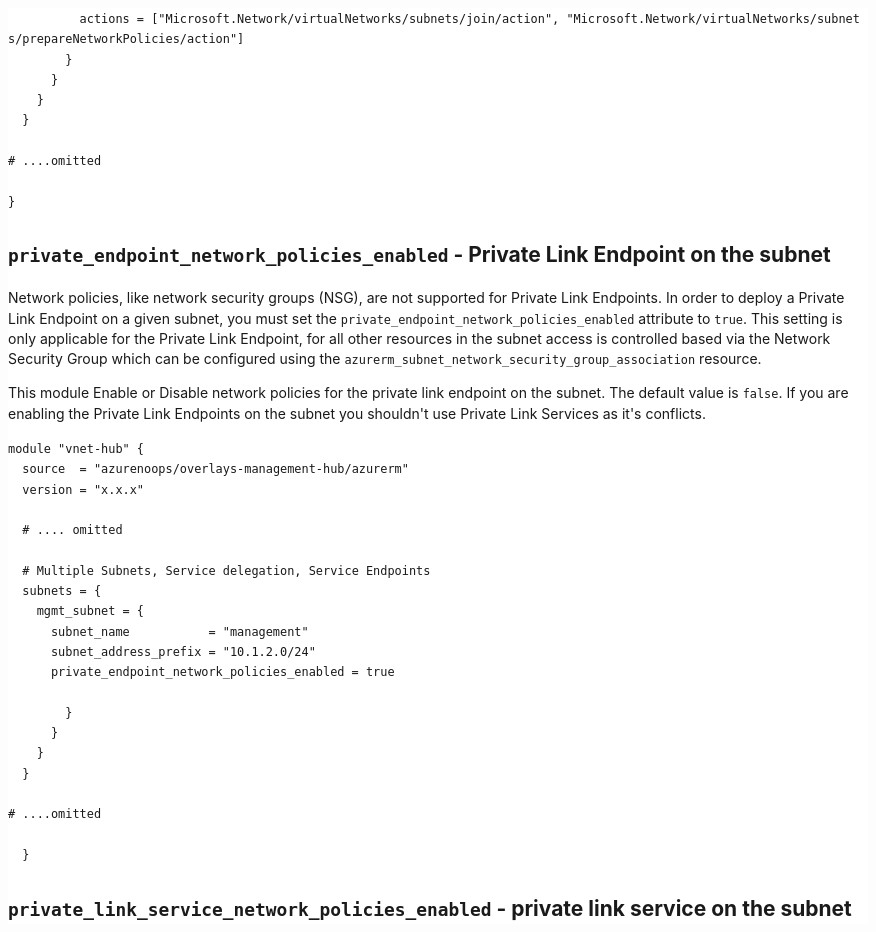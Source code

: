 ```hcl
          actions = ["Microsoft.Network/virtualNetworks/subnets/join/action", "Microsoft.Network/virtualNetworks/subnets/prepareNetworkPolicies/action"]
        }
      }
    }
  }

# ....omitted

}
```

## `private_endpoint_network_policies_enabled` - Private Link Endpoint on the subnet

Network policies, like network security groups (NSG), are not supported for Private Link Endpoints. In order to deploy a Private Link Endpoint on a given subnet, you must set the `private_endpoint_network_policies_enabled` attribute to `true`. This setting is only applicable for the Private Link Endpoint, for all other resources in the subnet access is controlled based via the Network Security Group which can be configured using the `azurerm_subnet_network_security_group_association` resource.

This module Enable or Disable network policies for the private link endpoint on the subnet. The default value is `false`. If you are enabling the Private Link Endpoints on the subnet you shouldn't use Private Link Services as it's conflicts.

```hcl
module "vnet-hub" {
  source  = "azurenoops/overlays-management-hub/azurerm"
  version = "x.x.x"

  # .... omitted

  # Multiple Subnets, Service delegation, Service Endpoints
  subnets = {
    mgmt_subnet = {
      subnet_name           = "management"
      subnet_address_prefix = "10.1.2.0/24"
      private_endpoint_network_policies_enabled = true

        }
      }
    }
  }

# ....omitted
  
  } 
```

## `private_link_service_network_policies_enabled` - private link service on the subnet
